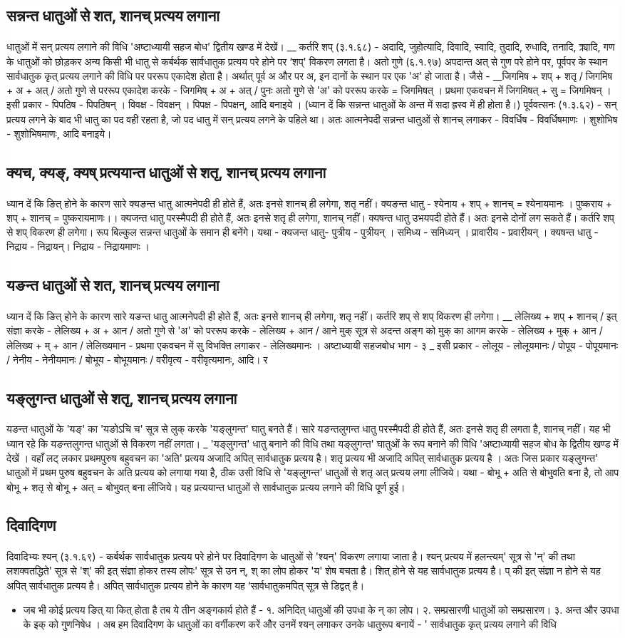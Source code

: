 ## सन्नन्त धातुओं से शत, शानच् प्रत्यय लगाना
धातुओं में सन् प्रत्यय लगाने की विधि 'अष्टाध्यायी सहज बोध' द्वितीय खण्ड में देखें।
__ कर्तरि शप् (३.१.६८) - अदादि, जुहोत्यादि, दिवादि, स्वादि, तुदादि, रुधादि, तनादि, क्र्यादि, गण के धातुओं को छोड़कर अन्य किसी भी धातु से कर्बर्थक सार्वधातुक प्रत्यय परे होने पर ‘शप्' विकरण लगता है।
अतो गुणे (६.१.९७) अपदान्त अत् से गुण परे होने पर, पूर्वपर के स्थान
सार्वधातुक कृत् प्रत्यय लगाने की विधि
पर पररूप एकादेश होता है। अर्थात् पूर्व अ और पर अ, इन दानों के स्थान पर एक 'अ' हो जाता है। जैसे -
__जिगमिष + शप् + शतृ / जिगमिष + अ + अत् / अतो गुणे से पररूप एकादेश करके - जिगमिष् + अ + अत् / पुनः अतो गुणे से 'अ' को पररूप करके = जिगमिषत् । प्रथमा एकवचन में जिगमिषत् + सु = जिगमिषन् । इसी प्रकार - पिपठिष - पिपठिषन् । विवक्ष - विवक्षन् । पिपक्ष - पिपक्षन्, आदि बनाइये । (ध्यान दें कि सन्नन्त धातुओं के अन्त में सदा ह्रस्व में ही होता है।)
पूर्ववत्सनः (१.३.६२) - सन् प्रत्यय लगने के बाद भी धातु का पद वही रहता है, जो पद धातु में सन् प्रत्यय लगने के पहिले था। अतः आत्मनेपदी सन्नन्त धातुओं से शानच् लगाकर - विवर्धिष - विवर्धिषमाणः । शुशोभिष - शुशोभिषमाणः, आदि बनाइये।
## क्यच, क्यङ्, क्यष् प्रत्ययान्त धातुओं से शतृ, शानच् प्रत्यय लगाना  
ध्यान दें कि ङित् होने के कारण सारे क्यङन्त धातु आत्मनेपदी ही होते हैं, अतः इनसे शानच् ही लगेगा, शतृ नहीं।
क्यङन्त धातु - श्येनाय + शप् + शानच् = श्येनायमानः । पुष्कराय + शप् + शानच् = पुष्करायमाणः।।
क्यजन्त धातु परस्मैपदी ही होते हैं, अतः इनसे शतृ ही लगेगा, शानच् नहीं। क्यषन्त धातु उभयपदी होते हैं। अतः इनसे दोनों लग सकते हैं।
कर्तरि शप् से शप् विकरण ही लगेगा। रूप बिल्कुल सन्नन्त धातुओं के समान ही बनेंगे। यथा -
क्यजन्त धातु- पुत्रीय - पुत्रीयन् । समिध्य - समिध्यन् । प्रावारीय - प्रवारीयन् । क्यषन्त धातु - निद्राय - निद्रायन्। निद्राय - निद्रायमाणः ।
## यङन्त धातुओं से शत, शानच् प्रत्यय लगाना
ध्यान दें कि ङित् होने के कारण सारे यङन्त धातु आत्मनेपदी ही होते हैं, अतः इनसे शानच् ही लगेगा, शतृ नहीं। कर्तरि शप् से शप् विकरण ही लगेगा।
__ लेलिख्य + शप् + शानच् / इत् संज्ञा करके - लेलिख्य + अ + आन / अतो गुणे से 'अ' को पररूप करके - लेलिख्य + आन / आने मुक् सूत्र से अदन्त अङ्ग को मुक् का आगम करके - लेलिख्य + मुक् + आन / लेलिख्य + म् + आन / लेलिख्यमान - प्रथमा एकवचन में सु विभक्ति लगाकर - लेलिख्यमानः ।
अष्टाध्यायी सहजबोध भाग - ३
_ इसी प्रकार - लोलूय - लोलूयमानः / पोपूय - पोपूयमानः / नेनीय - नेनीयमानः / बोभूय - बोभूयमानः / वरीवृत्य - वरीवृत्यमानः, आदि।
र
## यङ्लुगन्त धातुओं से शतृ, शानच् प्रत्यय लगाना
यङन्त धातुओं के 'यङ्' का 'यङोऽचि च' सूत्र से लुक् करके 'यङ्लुगन्त' घातु बनते हैं। सारे यङन्तलुगन्त धातु परस्मैपदी ही होते हैं, अतः इनसे शतृ ही लगता है, शानच् नहीं। यह भी ध्यान रहे कि यङन्तलुगन्त धातुओं से विकरण नहीं लगता।
_ 'यङ्लुगन्त' धातु बनाने की विधि तथा यङ्लुगन्त' घातुओं के रूप बनाने की विधि 'अष्टाध्यायी सहज बोध के द्वितीय खण्ड में देखें । वहाँ लट् लकार प्रथमपुरुष बहुवचन का 'अति' प्रत्यय अजादि अपित् सार्वधातुक प्रत्यय है।
शतृ प्रत्यय भी अजादि अपित् सार्वधातुक प्रत्यय है । अतः जिस प्रकार यङ्लुगन्त' धातुओं में प्रथम पुरुष बहुवचन के अति प्रत्यय को लगाया गया है, ठीक उसी विधि से 'यङ्लुगन्त' धातुओं से शतृ अत् प्रत्यय लगा लीजिये। यथा - बोभू + अति से बोभुवति बना है, तो आप बोभू + शतृ से बोभू + अत् = बोभुवत् बना लीजिये।
यह प्रत्ययान्त धातुओं से सार्वधातुक प्रत्यय लगाने की विधि पूर्ण हुई।
## दिवादिगण
दिवादिभ्यः श्यन् (३.१.६९) - कर्बर्थक सार्वधातुक प्रत्यय परे होने पर दिवादिगण के धातुओं से 'श्यन्' विकरण लगाया जाता है।
श्यन् प्रत्यय में हलन्त्यम्' सूत्र से 'न्' की तथा लशक्वतद्धिते' सूत्र से 'श्' की इत् संज्ञा होकर तस्य लोपः' सूत्र से उन न्, श् का लोप होकर 'य' शेष बचता है।
शित् होने से यह सार्वधातुक प्रत्यय है। प् की इत् संज्ञा न होने से यह अपित् सार्वधातुक प्रत्यय है। अपित् सार्वधातुक प्रत्यय होने के कारण यह ‘सार्वधातुकमपित् सूत्र से डिद्वत् है।
- जब भी कोई प्रत्यय ङित् या कित् होता है तब ये तीन अङ्गकार्य होते हैं -
१. अनिदित् धातुओं की उपधा के न् का लोप। २. सम्प्रसारणी धातुओं को सम्प्रसारण। ३. अन्त और उपधा के इक् को गुणनिषेध ।
अब हम दिवादिगण के धातुओं का वर्गीकरण करें और उनमें श्यन् लगाकर उनके धातुरूप बनायें -
' सार्वधातुक कृत् प्रत्यय लगाने की विधि